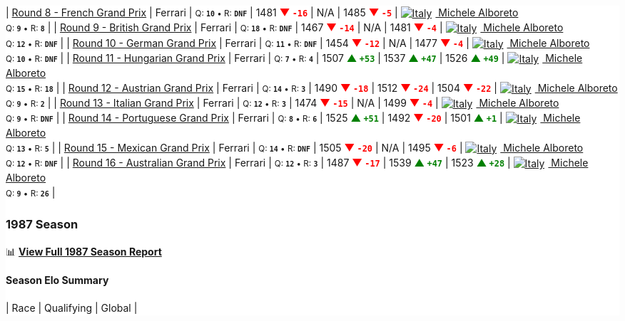 | [Round 8 - French Grand Prix](../seasons/1986-season-report#round-8-french-grand-prix) | Ferrari | <small>Q:&nbsp;**`10`**&nbsp;•&nbsp;R:&nbsp;**`DNF`**</small> | 1481 **<span style="color: red;">▼&nbsp;`-16`</span>** | N/A | 1485 **<span style="color: red;">▼&nbsp;`-5`</span>** | [<img src="https://upload.wikimedia.org/wikipedia/commons/0/03/Flag_of_Italy.svg" alt="Italy" width="20" height="auto" style="vertical-align: middle; margin-right: 5px;" onerror="this.outerHTML='🇮🇹'; this.style.marginRight='5px';"/> Michele Alboreto](michele-alboreto)<br/><small>Q:&nbsp;**`9`**&nbsp;•&nbsp;R:&nbsp;**`8`**</small> |
| [Round 9 - British Grand Prix](../seasons/1986-season-report#round-9-british-grand-prix) | Ferrari | <small>Q:&nbsp;**`18`**&nbsp;•&nbsp;R:&nbsp;**`DNF`**</small> | 1467 **<span style="color: red;">▼&nbsp;`-14`</span>** | N/A | 1481 **<span style="color: red;">▼&nbsp;`-4`</span>** | [<img src="https://upload.wikimedia.org/wikipedia/commons/0/03/Flag_of_Italy.svg" alt="Italy" width="20" height="auto" style="vertical-align: middle; margin-right: 5px;" onerror="this.outerHTML='🇮🇹'; this.style.marginRight='5px';"/> Michele Alboreto](michele-alboreto)<br/><small>Q:&nbsp;**`12`**&nbsp;•&nbsp;R:&nbsp;**`DNF`**</small> |
| [Round 10 - German Grand Prix](../seasons/1986-season-report#round-10-german-grand-prix) | Ferrari | <small>Q:&nbsp;**`11`**&nbsp;•&nbsp;R:&nbsp;**`DNF`**</small> | 1454 **<span style="color: red;">▼&nbsp;`-12`</span>** | N/A | 1477 **<span style="color: red;">▼&nbsp;`-4`</span>** | [<img src="https://upload.wikimedia.org/wikipedia/commons/0/03/Flag_of_Italy.svg" alt="Italy" width="20" height="auto" style="vertical-align: middle; margin-right: 5px;" onerror="this.outerHTML='🇮🇹'; this.style.marginRight='5px';"/> Michele Alboreto](michele-alboreto)<br/><small>Q:&nbsp;**`10`**&nbsp;•&nbsp;R:&nbsp;**`DNF`**</small> |
| [Round 11 - Hungarian Grand Prix](../seasons/1986-season-report#round-11-hungarian-grand-prix) | Ferrari | <small>Q:&nbsp;**`7`**&nbsp;•&nbsp;R:&nbsp;**`4`**</small> | 1507 **<span style="color: green;">▲&nbsp;`+53`</span>** | 1537 **<span style="color: green;">▲&nbsp;`+47`</span>** | 1526 **<span style="color: green;">▲&nbsp;`+49`</span>** | [<img src="https://upload.wikimedia.org/wikipedia/commons/0/03/Flag_of_Italy.svg" alt="Italy" width="20" height="auto" style="vertical-align: middle; margin-right: 5px;" onerror="this.outerHTML='🇮🇹'; this.style.marginRight='5px';"/> Michele Alboreto](michele-alboreto)<br/><small>Q:&nbsp;**`15`**&nbsp;•&nbsp;R:&nbsp;**`18`**</small> |
| [Round 12 - Austrian Grand Prix](../seasons/1986-season-report#round-12-austrian-grand-prix) | Ferrari | <small>Q:&nbsp;**`14`**&nbsp;•&nbsp;R:&nbsp;**`3`**</small> | 1490 **<span style="color: red;">▼&nbsp;`-18`</span>** | 1512 **<span style="color: red;">▼&nbsp;`-24`</span>** | 1504 **<span style="color: red;">▼&nbsp;`-22`</span>** | [<img src="https://upload.wikimedia.org/wikipedia/commons/0/03/Flag_of_Italy.svg" alt="Italy" width="20" height="auto" style="vertical-align: middle; margin-right: 5px;" onerror="this.outerHTML='🇮🇹'; this.style.marginRight='5px';"/> Michele Alboreto](michele-alboreto)<br/><small>Q:&nbsp;**`9`**&nbsp;•&nbsp;R:&nbsp;**`2`**</small> |
| [Round 13 - Italian Grand Prix](../seasons/1986-season-report#round-13-italian-grand-prix) | Ferrari | <small>Q:&nbsp;**`12`**&nbsp;•&nbsp;R:&nbsp;**`3`**</small> | 1474 **<span style="color: red;">▼&nbsp;`-15`</span>** | N/A | 1499 **<span style="color: red;">▼&nbsp;`-4`</span>** | [<img src="https://upload.wikimedia.org/wikipedia/commons/0/03/Flag_of_Italy.svg" alt="Italy" width="20" height="auto" style="vertical-align: middle; margin-right: 5px;" onerror="this.outerHTML='🇮🇹'; this.style.marginRight='5px';"/> Michele Alboreto](michele-alboreto)<br/><small>Q:&nbsp;**`9`**&nbsp;•&nbsp;R:&nbsp;**`DNF`**</small> |
| [Round 14 - Portuguese Grand Prix](../seasons/1986-season-report#round-14-portuguese-grand-prix) | Ferrari | <small>Q:&nbsp;**`8`**&nbsp;•&nbsp;R:&nbsp;**`6`**</small> | 1525 **<span style="color: green;">▲&nbsp;`+51`</span>** | 1492 **<span style="color: red;">▼&nbsp;`-20`</span>** | 1501 **<span style="color: green;">▲&nbsp;`+1`</span>** | [<img src="https://upload.wikimedia.org/wikipedia/commons/0/03/Flag_of_Italy.svg" alt="Italy" width="20" height="auto" style="vertical-align: middle; margin-right: 5px;" onerror="this.outerHTML='🇮🇹'; this.style.marginRight='5px';"/> Michele Alboreto](michele-alboreto)<br/><small>Q:&nbsp;**`13`**&nbsp;•&nbsp;R:&nbsp;**`5`**</small> |
| [Round 15 - Mexican Grand Prix](../seasons/1986-season-report#round-15-mexican-grand-prix) | Ferrari | <small>Q:&nbsp;**`14`**&nbsp;•&nbsp;R:&nbsp;**`DNF`**</small> | 1505 **<span style="color: red;">▼&nbsp;`-20`</span>** | N/A | 1495 **<span style="color: red;">▼&nbsp;`-6`</span>** | [<img src="https://upload.wikimedia.org/wikipedia/commons/0/03/Flag_of_Italy.svg" alt="Italy" width="20" height="auto" style="vertical-align: middle; margin-right: 5px;" onerror="this.outerHTML='🇮🇹'; this.style.marginRight='5px';"/> Michele Alboreto](michele-alboreto)<br/><small>Q:&nbsp;**`12`**&nbsp;•&nbsp;R:&nbsp;**`DNF`**</small> |
| [Round 16 - Australian Grand Prix](../seasons/1986-season-report#round-16-australian-grand-prix) | Ferrari | <small>Q:&nbsp;**`12`**&nbsp;•&nbsp;R:&nbsp;**`3`**</small> | 1487 **<span style="color: red;">▼&nbsp;`-17`</span>** | 1539 **<span style="color: green;">▲&nbsp;`+47`</span>** | 1523 **<span style="color: green;">▲&nbsp;`+28`</span>** | [<img src="https://upload.wikimedia.org/wikipedia/commons/0/03/Flag_of_Italy.svg" alt="Italy" width="20" height="auto" style="vertical-align: middle; margin-right: 5px;" onerror="this.outerHTML='🇮🇹'; this.style.marginRight='5px';"/> Michele Alboreto](michele-alboreto)<br/><small>Q:&nbsp;**`9`**&nbsp;•&nbsp;R:&nbsp;**`26`**</small> |

### 1987 Season

📊 **[View Full 1987 Season Report](../seasons/1987-season-report)**

#### Season Elo Summary

| Race | Qualifying | Global |